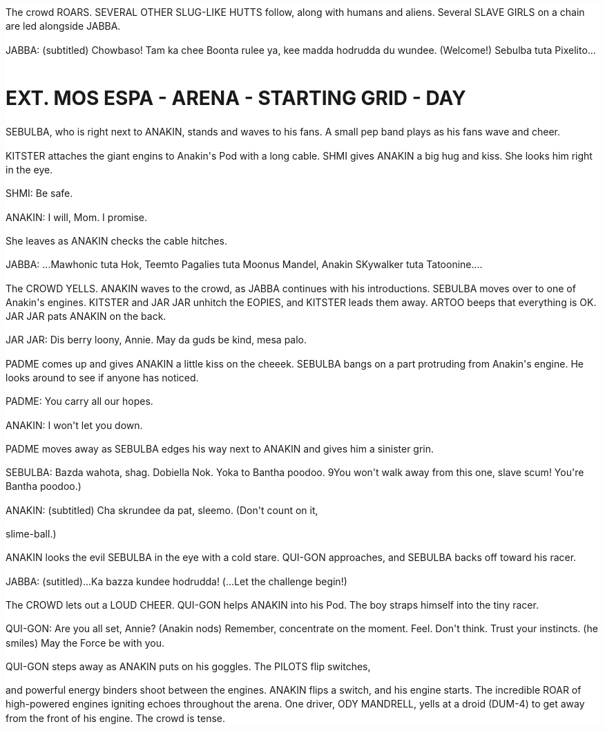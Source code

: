 The crowd ROARS. SEVERAL OTHER SLUG-LIKE HUTTS follow, along with humans and aliens. Several SLAVE GIRLS on a chain are led alongside JABBA.

JABBA: (subtitled) Chowbaso! Tam ka chee Boonta rulee ya, kee madda hodrudda du wundee. (Welcome!) Sebulba tuta Pixelito...

# EXT. MOS ESPA - ARENA - STARTING GRID - DAY

SEBULBA, who is right next to ANAKIN, stands and waves to his fans. A small pep band plays as his fans wave and cheer.

KITSTER attaches the giant engins to Anakin's Pod with a long cable. SHMI gives ANAKIN a big hug and kiss. She looks him right in the eye.

SHMI: Be safe.

ANAKIN: I will, Mom. I promise.

She leaves as ANAKIN checks the cable hitches.

JABBA: ...Mawhonic tuta Hok, Teemto Pagalies tuta Moonus Mandel, Anakin SKywalker tuta Tatoonine....

The CROWD YELLS. ANAKIN waves to the crowd, as JABBA continues with his introductions. SEBULBA moves over to one of Anakin's engines. KITSTER and JAR JAR unhitch the EOPIES, and KITSTER leads them away. ARTOO beeps that everything is OK. JAR JAR pats ANAKIN on the back.

JAR JAR: Dis berry loony, Annie. May da guds be kind, mesa palo.

PADME comes up and gives ANAKIN a little kiss on the cheeek. SEBULBA bangs on a part protruding from Anakin's engine. He looks around to see if anyone has noticed.

PADME: You carry all our hopes.

ANAKIN: I won't let you down.

PADME moves away as SEBULBA edges his way next to ANAKIN and gives him a sinister grin.

SEBULBA: Bazda wahota, shag. Dobiella Nok. Yoka to Bantha poodoo. 9You won't walk away from this one, slave scum! You're Bantha poodoo.)

ANAKIN: (subtitled) Cha skrundee da pat, sleemo. (Don't count on it,

slime-ball.)

ANAKIN looks the evil SEBULBA in the eye with a cold stare. QUI-GON approaches, and SEBULBA backs off toward his racer.

JABBA: (sutitled)...Ka bazza kundee hodrudda! (...Let the challenge begin!)

The CROWD lets out a LOUD CHEER. QUI-GON helps ANAKIN into his Pod. The boy straps himself into the tiny racer.

QUI-GON: Are you all set, Annie? (Anakin nods) Remember, concentrate on the moment. Feel. Don't think. Trust your instincts. (he smiles) May the Force be with you.

QUI-GON steps away as ANAKIN puts on his goggles. The PILOTS flip switches,

and powerful energy binders shoot between the engines. ANAKIN flips a switch, and his engine starts. The incredible ROAR of high-powered engines igniting echoes throughout the arena. One driver, ODY MANDRELL, yells at a droid (DUM-4) to get away from the front of his engine. The crowd is tense.
